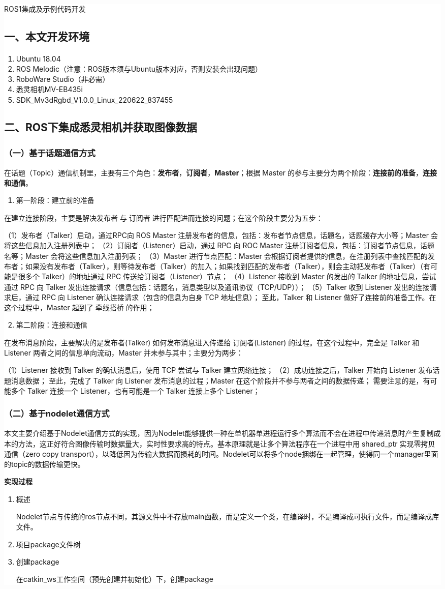 ROS1集成及示例代码开发

## 一、本文开发环境

1. Ubuntu 18.04
2. ROS Melodic（注意：ROS版本须与Ubuntu版本对应，否则安装会出现问题）
3. RoboWare Studio（非必需）
4. 悉灵相机MV-EB435i
5. SDK_Mv3dRgbd_V1.0.0_Linux_220622_837455

## 二、ROS下集成悉灵相机并获取图像数据

### （一）基于话题通信方式

在话题（Topic）通信机制里，主要有三个角色：**发布者**，**订阅者**，**Master**；根据 Master 的参与主要分为两个阶段：**连接前的准备**，**连接和通信**。


1. 第一阶段：建立前的准备

在建立连接阶段，主要是解决发布者 与 订阅者 进行匹配进而连接的问题；在这个阶段主要分为五步：

（1）发布者（Talker）启动，通过RPC向 ROS Master 注册发布者的信息，包括：发布者节点信息，话题名，话题缓存大小等；Master 会将这些信息加入注册列表中；
（2）订阅者（Listener）启动，通过 RPC 向 ROC Master 注册订阅者信息，包括：订阅者节点信息，话题名等；Master 会将这些信息加入注册列表；
（3）Master 进行节点匹配：Master 会根据订阅者提供的信息，在注册列表中查找匹配的发布者；如果没有发布者（Talker），则等待发布者（Talker）的加入；如果找到匹配的发布者（Talker），则会主动把发布者（Talker）（有可能是很多个 Talker）的地址通过 RPC 传送给订阅者（Listener）节点；
（4）Listener 接收到 Master 的发出的 Talker 的地址信息，尝试通过 RPC 向 Talker 发出连接请求（信息包括：话题名，消息类型以及通讯协议（TCP/UDP））；
（5）Talker 收到 Listener 发出的连接请求后，通过 RPC 向 Listener 确认连接请求（包含的信息为自身 TCP 地址信息）；
至此，Talker 和 Listener 做好了连接前的准备工作。在这个过程中，Master 起到了 牵线搭桥 的作用；

2. 第二阶段：连接和通信

在发布消息阶段，主要解决的是发布者(Talker) 如何发布消息进入传递给 订阅者(Listener) 的过程。在这个过程中，完全是 Talker 和 Listener 两者之间的信息单向流动，Master 并未参与其中；主要分为两步：

（1）Listener 接收到 Talker 的确认消息后，使用 TCP 尝试与 Talker 建立网络连接；
（2）成功连接之后，Talker 开始向 Listener 发布话题消息数据；
至此，完成了 Talker 向 Listener 发布消息的过程；Master 在这个阶段并不参与两者之间的数据传递；
需要注意的是，有可能多个 Talker 连接一个 Listener，也有可能是一个 Talker 连接上多个 Listener；

### （二）基于nodelet通信方式

本文主要介绍基于Nodelet通信方式的实现，因为Nodelet能够提供一种在单机器单进程运行多个算法而不会在进程中传递消息时产生复制成本的方法，这正好符合图像传输时数据量大，实时性要求高的特点。基本原理就是让多个算法程序在一个进程中用 shared_ptr 实现零拷贝通信（zero copy transport），以降低因为传输大数据而损耗的时间。Nodelet可以将多个node捆绑在一起管理，使得同一个manager里面的topic的数据传输更快。

**实现过程**

1. 概述

   Nodelet节点与传统的ros节点不同，其源文件中不存放main函数，而是定义一个类，在编译时，不是编译成可执行文件，而是编译成库文件。

2. 项目package文件树

3. 创建package

   在catkin_ws工作空间（预先创建并初始化）下，创建package
